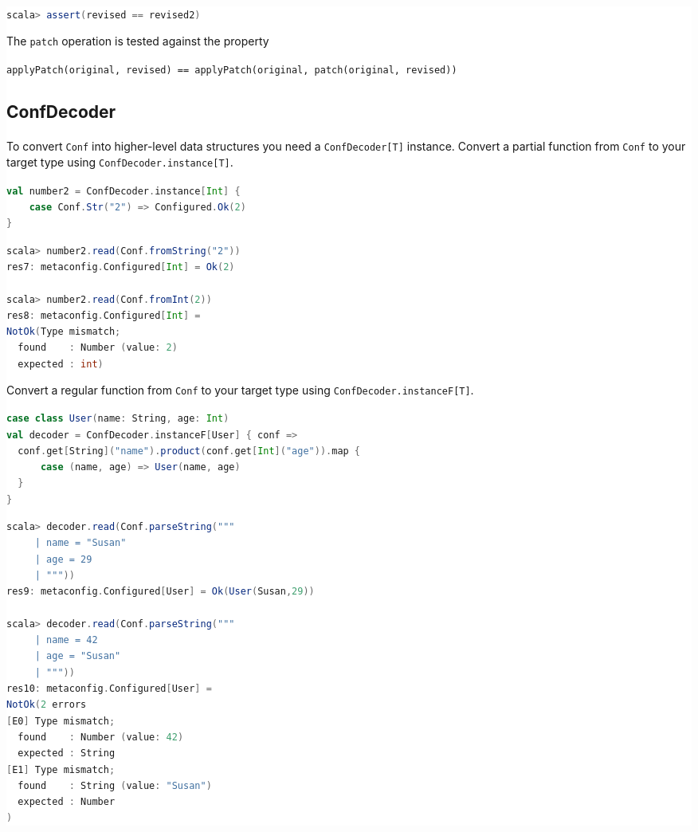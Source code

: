 ```scala
scala> assert(revised == revised2)
```

The `patch` operation is tested against the property

```
applyPatch(original, revised) == applyPatch(original, patch(original, revised))
```

## ConfDecoder

To convert `Conf` into higher-level data structures you need a `ConfDecoder[T]`
instance. Convert a partial function from `Conf` to your target type using
`ConfDecoder.instance[T]`.

```scala
val number2 = ConfDecoder.instance[Int] {
    case Conf.Str("2") => Configured.Ok(2)
}
```

```scala
scala> number2.read(Conf.fromString("2"))
res7: metaconfig.Configured[Int] = Ok(2)

scala> number2.read(Conf.fromInt(2))
res8: metaconfig.Configured[Int] =
NotOk(Type mismatch;
  found    : Number (value: 2)
  expected : int)
```

Convert a regular function from `Conf` to your target type using
`ConfDecoder.instanceF[T]`.

```scala
case class User(name: String, age: Int)
val decoder = ConfDecoder.instanceF[User] { conf =>
  conf.get[String]("name").product(conf.get[Int]("age")).map {
      case (name, age) => User(name, age)
  }
}
```

```scala
scala> decoder.read(Conf.parseString("""
     | name = "Susan"
     | age = 29
     | """))
res9: metaconfig.Configured[User] = Ok(User(Susan,29))

scala> decoder.read(Conf.parseString("""
     | name = 42
     | age = "Susan"
     | """))
res10: metaconfig.Configured[User] =
NotOk(2 errors
[E0] Type mismatch;
  found    : Number (value: 42)
  expected : String
[E1] Type mismatch;
  found    : String (value: "Susan")
  expected : Number
)
```
